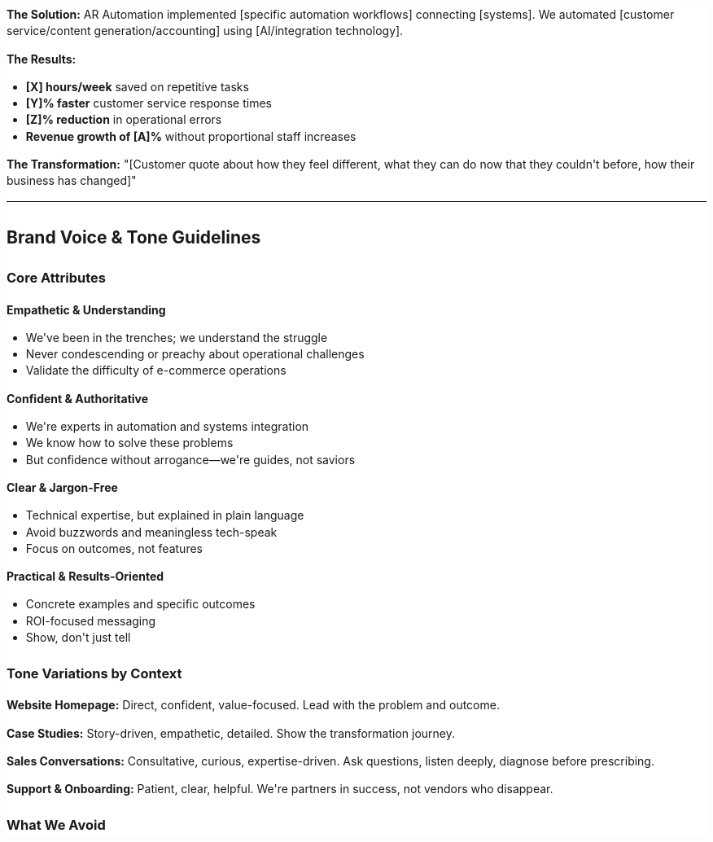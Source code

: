 **The Solution:**
AR Automation implemented [specific automation workflows] connecting [systems]. We automated [customer service/content generation/accounting] using [AI/integration technology].

**The Results:**
- **[X] hours/week** saved on repetitive tasks
- **[Y]% faster** customer service response times
- **[Z]% reduction** in operational errors
- **Revenue growth of [A]%** without proportional staff increases

**The Transformation:**
"[Customer quote about how they feel different, what they can do now that they couldn't before, how their business has changed]"

---

## Brand Voice & Tone Guidelines

### Core Attributes

**Empathetic & Understanding**
- We've been in the trenches; we understand the struggle
- Never condescending or preachy about operational challenges
- Validate the difficulty of e-commerce operations

**Confident & Authoritative**
- We're experts in automation and systems integration
- We know how to solve these problems
- But confidence without arrogance—we're guides, not saviors

**Clear & Jargon-Free**
- Technical expertise, but explained in plain language
- Avoid buzzwords and meaningless tech-speak
- Focus on outcomes, not features

**Practical & Results-Oriented**
- Concrete examples and specific outcomes
- ROI-focused messaging
- Show, don't just tell

### Tone Variations by Context

**Website Homepage:**
Direct, confident, value-focused. Lead with the problem and outcome.

**Case Studies:**
Story-driven, empathetic, detailed. Show the transformation journey.

**Sales Conversations:**
Consultative, curious, expertise-driven. Ask questions, listen deeply, diagnose before prescribing.

**Support & Onboarding:**
Patient, clear, helpful. We're partners in success, not vendors who disappear.

### What We Avoid
